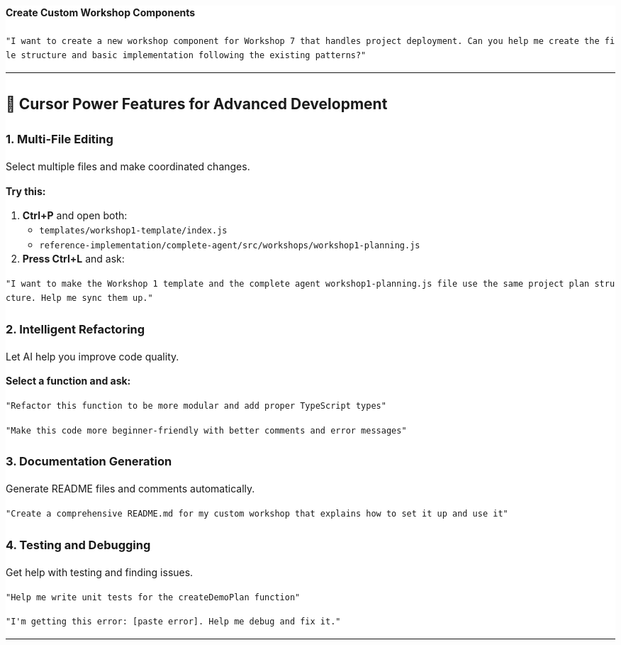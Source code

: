 #### **Create Custom Workshop Components**
```
"I want to create a new workshop component for Workshop 7 that handles project deployment. Can you help me create the file structure and basic implementation following the existing patterns?"
```

---

## 🔧 **Cursor Power Features for Advanced Development**

### **1. Multi-File Editing**
Select multiple files and make coordinated changes.

**Try this:**
1. **Ctrl+P** and open both:
   - `templates/workshop1-template/index.js`
   - `reference-implementation/complete-agent/src/workshops/workshop1-planning.js`
2. **Press Ctrl+L** and ask:
```
"I want to make the Workshop 1 template and the complete agent workshop1-planning.js file use the same project plan structure. Help me sync them up."
```

### **2. Intelligent Refactoring**
Let AI help you improve code quality.

**Select a function and ask:**
```
"Refactor this function to be more modular and add proper TypeScript types"
```

```
"Make this code more beginner-friendly with better comments and error messages"
```

### **3. Documentation Generation**
Generate README files and comments automatically.

```
"Create a comprehensive README.md for my custom workshop that explains how to set it up and use it"
```

### **4. Testing and Debugging**
Get help with testing and finding issues.

```
"Help me write unit tests for the createDemoPlan function"
```

```
"I'm getting this error: [paste error]. Help me debug and fix it."
```

---
